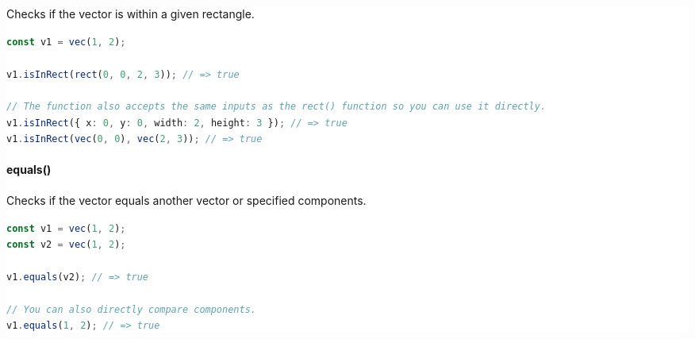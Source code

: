 Checks if the vector is within a given rectangle.

```typescript
const v1 = vec(1, 2);

v1.isInRect(rect(0, 0, 2, 3)); // => true

// The function also accepts the same inputs as the rect() function so you can use it directly.
v1.isInRect({ x: 0, y: 0, width: 2, height: 3 }); // => true
v1.isInRect(vec(0, 0), vec(2, 3)); // => true
```

#### **equals()**

Checks if the vector equals another vector or specified components.

```typescript
const v1 = vec(1, 2);
const v2 = vec(1, 2);

v1.equals(v2); // => true

// You can also directly compare components.
v1.equals(1, 2); // => true
```
